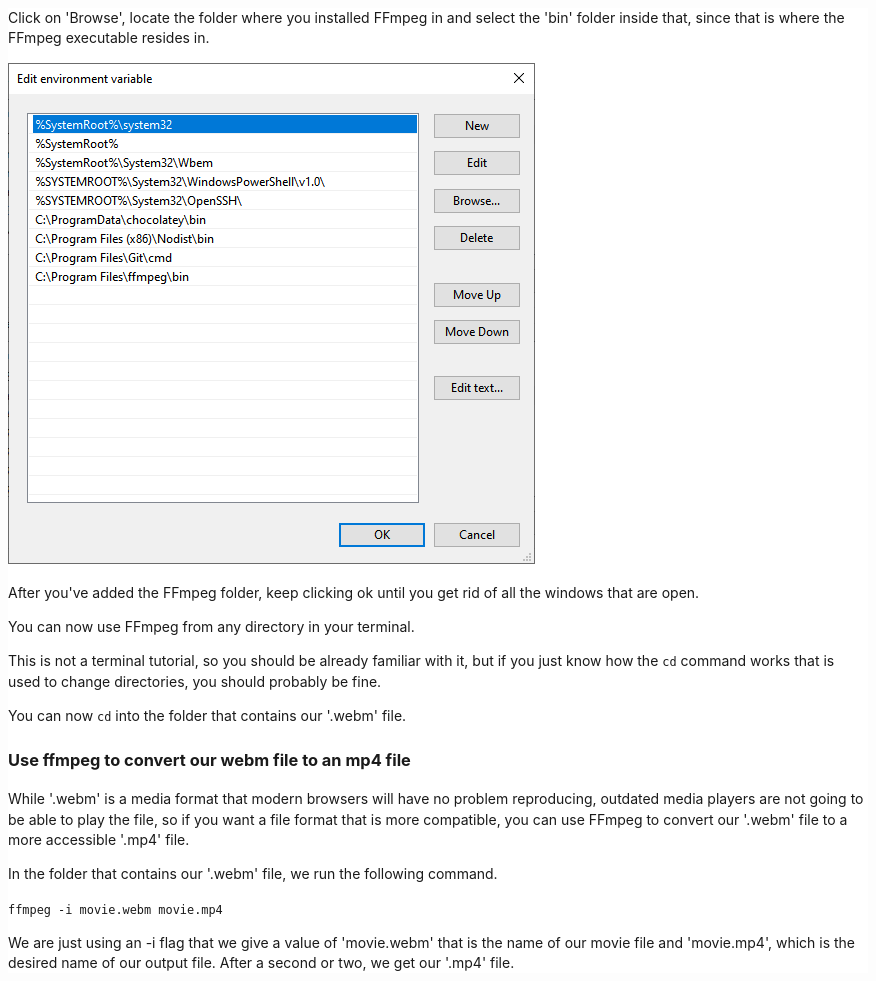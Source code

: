 Click on 'Browse', locate the folder where you installed FFmpeg in and select the 'bin' folder inside that, since that is where the FFmpeg executable resides in.

![environment variables screenshot](img/environment3.png)

After you've added the FFmpeg folder, keep clicking ok until you get rid of all the windows that are open.

You can now use FFmpeg from any directory in your terminal.

This is not a terminal tutorial, so you should be already familiar with it, but if you just know how the `cd` command works that is used to change directories, you should probably be fine.

You can now `cd` into the folder that contains our '.webm' file.

### <span id="use-ffmpeg-webm">Use ffmpeg to convert our webm file to an mp4 file</span>

While '.webm' is a media format that modern browsers will have no problem reproducing, outdated media players are not going to be able to play the file, so if you want a file format that is more compatible, you can use FFmpeg to convert our '.webm' file to a more accessible '.mp4' file.

In the folder that contains our '.webm' file, we run the following command.

```
ffmpeg -i movie.webm movie.mp4
```

We are just using an -i flag that we give a value of 'movie.webm' that is the name of our movie file and 'movie.mp4', which is the desired name of our output file. After a second or two, we get our '.mp4' file.
